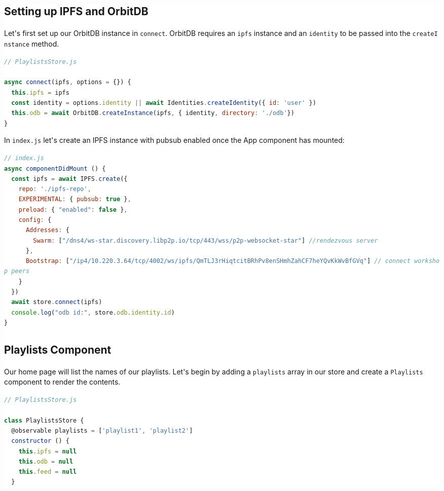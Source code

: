 ## Setting up IPFS and OrbitDB

Let's first set up our OrbitDB instance in `connect`. OrbitDB requires an `ipfs` instance and an `identity` to be passed into the `createInstance` method.

```js
// PlaylistsStore.js

async connect(ipfs, options = {}) {
  this.ipfs = ipfs
  const identity = options.identity || await Identities.createIdentity({ id: 'user' })
  this.odb = await OrbitDB.createInstance(ipfs, { identity, directory: './odb'})
}
```

In `index.js` let's create an IPFS instance with pubsub enabled once the App component has mounted:

```js
// index.js
async componentDidMount () {
  const ipfs = await IPFS.create({
    repo: './ipfs-repo',
    EXPERIMENTAL: { pubsub: true },
    preload: { "enabled": false },
    config: {
      Addresses: {
        Swarm: ["/dns4/ws-star.discovery.libp2p.io/tcp/443/wss/p2p-websocket-star"] //rendezvous server
      },
      Bootstrap: ["/ip4/10.220.3.64/tcp/4002/ws/ipfs/QmTLJ3rHiqtcitBRhPv8enSHmhZahCF7heYQvKkWvBfGVq"] // connect workshop peers
    }
  })
  await store.connect(ipfs)
  console.log("odb id:", store.odb.identity.id)
}
```

## Playlists Component

Our home page will list the names of our playlists. Let's begin by adding a `playlists` array in our store and create a `Playlists` component to render the contents.

```js
// PlaylistsStore.js

class PlaylistsStore {
  @observable playlists = ['playlist1', 'playlist2']
  constructor () {
    this.ipfs = null
    this.odb = null
    this.feed = null
  }
```
